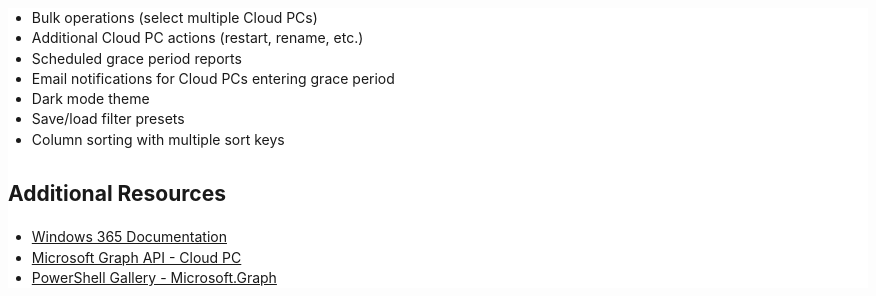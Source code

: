 - Bulk operations (select multiple Cloud PCs)
- Additional Cloud PC actions (restart, rename, etc.)
- Scheduled grace period reports
- Email notifications for Cloud PCs entering grace period
- Dark mode theme
- Save/load filter presets
- Column sorting with multiple sort keys

## Additional Resources

- [Windows 365 Documentation](https://docs.microsoft.com/windows-365/)
- [Microsoft Graph API - Cloud PC](https://docs.microsoft.com/graph/api/resources/cloudpc)
- [PowerShell Gallery - Microsoft.Graph](https://www.powershellgallery.com/packages/Microsoft.Graph)
